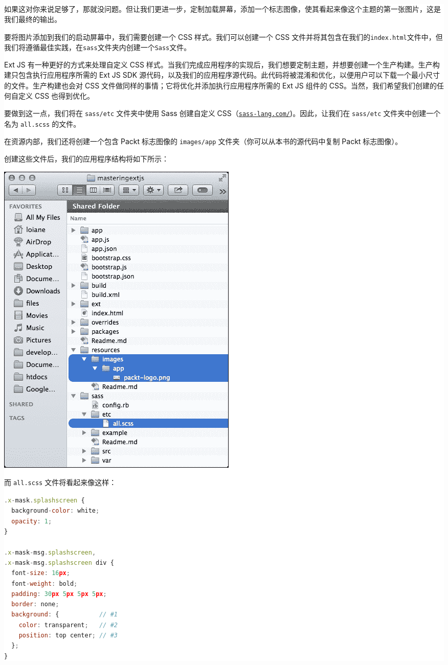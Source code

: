 如果这对你来说足够了，那就没问题。但让我们更进一步，定制加载屏幕，添加一个标志图像，使其看起来像这个主题的第一张图片，这是我们最终的输出。

要将图片添加到我们的启动屏幕中，我们需要创建一个 CSS 样式。我们可以创建一个 CSS 文件并将其包含在我们的`index.html`文件中，但我们将遵循最佳实践，在`sass`文件夹内创建一个`Sass`文件。

Ext JS 有一种更好的方式来处理自定义 CSS 样式。当我们完成应用程序的实现后，我们想要定制主题，并想要创建一个生产构建。生产构建只包含执行应用程序所需的 Ext JS SDK 源代码，以及我们的应用程序源代码。此代码将被混淆和优化，以便用户可以下载一个最小尺寸的文件。生产构建也会对 CSS 文件做同样的事情；它将优化并添加执行应用程序所需的 Ext JS 组件的 CSS。当然，我们希望我们创建的任何自定义 CSS 也得到优化。

要做到这一点，我们将在 `sass/etc` 文件夹中使用 Sass 创建自定义 CSS（[`sass-lang.com/`](http://sass-lang.com/))。因此，让我们在 `sass/etc` 文件夹中创建一个名为 `all.scss` 的文件。

在资源内部，我们还将创建一个包含 Packt 标志图像的 `images/app` 文件夹（你可以从本书的源代码中复制 Packt 标志图像）。

创建这些文件后，我们的应用程序结构将如下所示：

![创建加载页面](img/0457OT_02_22.jpg)

而 `all.scss` 文件将看起来像这样：

```js
.x-mask.splashscreen {
  background-color: white;
  opacity: 1;
}

.x-mask-msg.splashscreen,
.x-mask-msg.splashscreen div {
  font-size: 16px;
  font-weight: bold;
  padding: 30px 5px 5px 5px;
  border: none;
  background: {           // #1
    color: transparent;   // #2
    position: top center; // #3
  };
}

```